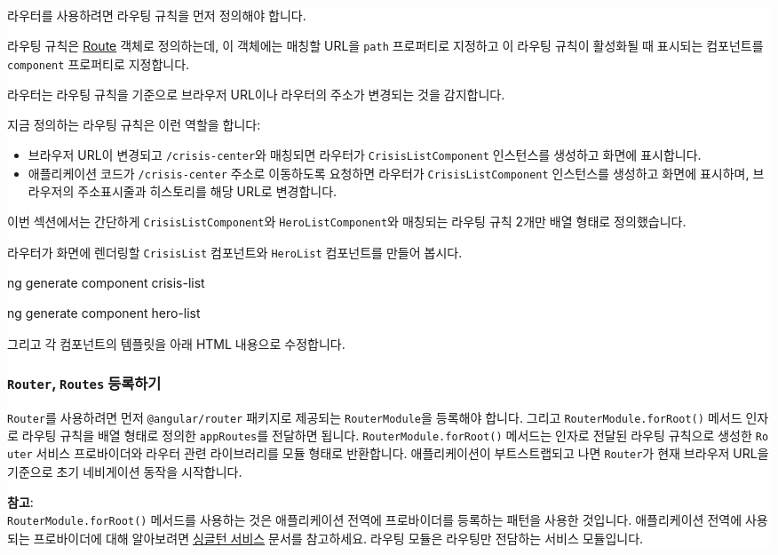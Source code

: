 라우터를 사용하려면 라우팅 규칙을 먼저 정의해야 합니다.

라우팅 규칙은 [Route](api/router/Route) 객체로 정의하는데, 이 객체에는 매칭할 URL을 `path` 프로퍼티로 지정하고 이 라우팅 규칙이 활성화될 때 표시되는 컴포넌트를 `component` 프로퍼티로 지정합니다.

라우터는 라우팅 규칙을 기준으로 브라우저 URL이나 라우터의 주소가 변경되는 것을 감지합니다.

지금 정의하는 라우팅 규칙은 이런 역할을 합니다:

*   브라우저 URL이 변경되고 `/crisis-center`와 매칭되면 라우터가 `CrisisListComponent` 인스턴스를 생성하고 화면에 표시합니다.
*   애플리케이션 코드가 `/crisis-center` 주소로 이동하도록 요청하면 라우터가 `CrisisListComponent` 인스턴스를 생성하고 화면에 표시하며, 브라우저의 주소표시줄과 히스토리를 해당 URL로 변경합니다.

이번 섹션에서는 간단하게 `CrisisListComponent`와 `HeroListComponent`와 매칭되는 라우팅 규칙 2개만 배열 형태로 정의했습니다.

라우터가 화면에 렌더링할 `CrisisList` 컴포넌트와 `HeroList` 컴포넌트를 만들어 봅시다.

<code-example format="shell" language="shell">

ng generate component crisis-list

</code-example>

<code-example format="shell" language="shell">

ng generate component hero-list

</code-example>

그리고 각 컴포넌트의 템플릿을 아래 HTML 내용으로 수정합니다.

<code-tabs>
    <code-pane header="src/app/crisis-list/crisis-list.component.html" path="router/src/app/crisis-list/crisis-list.component.1.html"></code-pane>
    <code-pane header="src/app/hero-list/hero-list.component.html" path="router/src/app/hero-list/hero-list.component.1.html" region="template"></code-pane>
</code-tabs>



### `Router`, `Routes` 등록하기


`Router`를 사용하려면 먼저 `@angular/router` 패키지로 제공되는 `RouterModule`을 등록해야 합니다.
그리고 `RouterModule.forRoot()` 메서드 인자로 라우팅 규칙을 배열 형태로 정의한 `appRoutes`를 전달하면 됩니다.
`RouterModule.forRoot()` 메서드는 인자로 전달된 라우팅 규칙으로 생성한 `Router` 서비스 프로바이더와 라우터 관련 라이브러리를 모듈 형태로 반환합니다.
애플리케이션이 부트스트랩되고 나면 `Router`가 현재 브라우저 URL을 기준으로 초기 네비게이션 동작을 시작합니다.

<div class="alert is-important">

**참고**: <br />
`RouterModule.forRoot()` 메서드를 사용하는 것은 애플리케이션 전역에 프로바이더를 등록하는 패턴을 사용한 것입니다.
애플리케이션 전역에 사용되는 프로바이더에 대해 알아보려면 [싱글턴 서비스](guide/singleton-services#forRoot-router) 문서를 참고하세요.
라우팅 모듈은 라우팅만 전담하는 서비스 모듈입니다.

</div>

<code-example header="src/app/app.module.ts (첫번째 환경설정)" path="router/src/app/app.module.1.ts" region="first-config"></code-example>

<div class="alert is-helpful">
